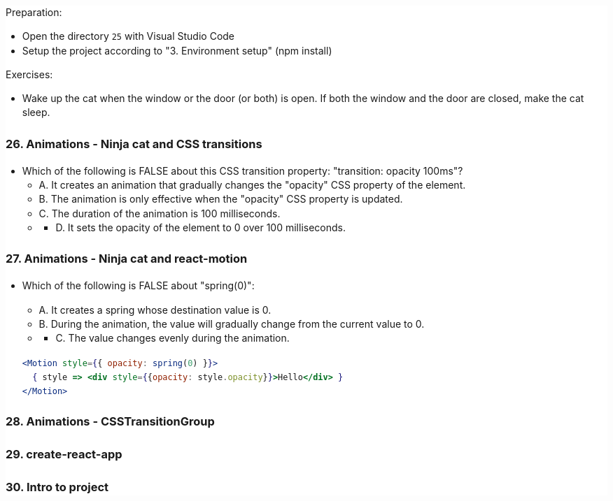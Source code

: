 Preparation:

- Open the directory `25` with Visual Studio Code
- Setup the project according to "3. Environment setup" (npm install)

Exercises:
- Wake up the cat when the window or the door (or both) is open. If both the window and the door are closed, make the cat sleep.


### 26. Animations - Ninja cat and CSS transitions
- Which of the following is FALSE about this CSS transition property: "transition: opacity 100ms"?
  - A. It creates an animation that gradually changes the "opacity" CSS property of the element.
  - B. The animation is only effective when the "opacity" CSS property is updated.
  - C. The duration of the animation is 100 milliseconds.
  - - D. It sets the opacity of the element to 0 over 100 milliseconds.

### 27. Animations - Ninja cat and react-motion
- Which of the following is FALSE about "spring(0)": 
  - A. It creates a spring whose destination value is 0.
  - B. During the animation, the value will gradually change from the current value to 0.
  - - C. The value changes evenly during the animation.

  ```jsx
  <Motion style={{ opacity: spring(0) }}>
    { style => <div style={{opacity: style.opacity}}>Hello</div> }
  </Motion>
  ```



### 28. Animations - CSSTransitionGroup

### 29. create-react-app

### 30. Intro to project
